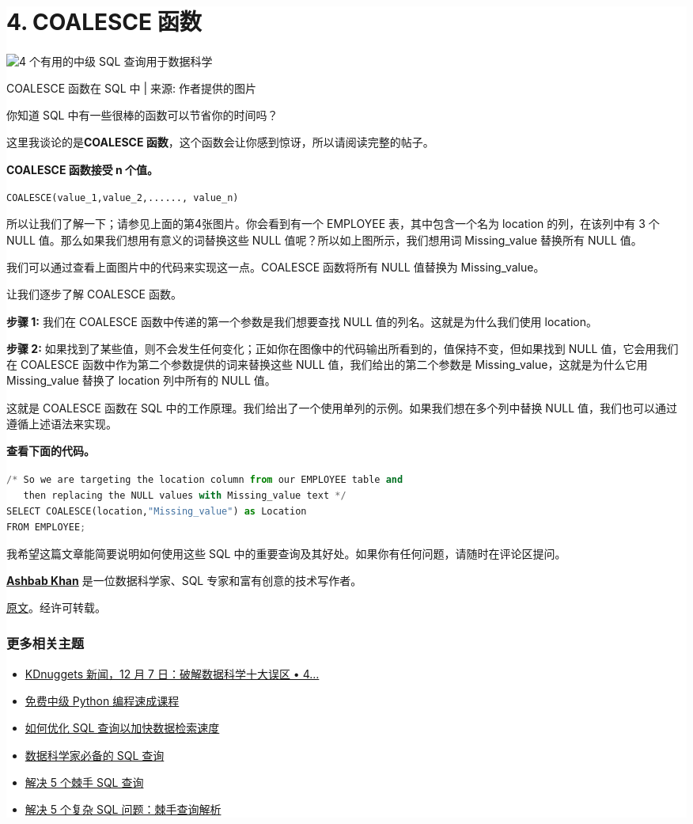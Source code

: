 # 4. COALESCE 函数

![4 个有用的中级 SQL 查询用于数据科学](../Images/3a5f300f8b55ce8a616c85e3bb05afb2.png)

COALESCE 函数在 SQL 中 | 来源: 作者提供的图片

你知道 SQL 中有一些很棒的函数可以节省你的时间吗？

这里我谈论的是**COALESCE 函数**，这个函数会让你感到惊讶，所以请阅读完整的帖子。

**COALESCE 函数接受 n 个值。**

```py
COALESCE(value_1,value_2,......, value_n)
```

所以让我们了解一下；请参见上面的第4张图片。你会看到有一个 EMPLOYEE 表，其中包含一个名为 location 的列，在该列中有 3 个 NULL 值。那么如果我们想用有意义的词替换这些 NULL 值呢？所以如上图所示，我们想用词 Missing_value 替换所有 NULL 值。

我们可以通过查看上面图片中的代码来实现这一点。COALESCE 函数将所有 NULL 值替换为 Missing_value。

让我们逐步了解 COALESCE 函数。

**步骤 1:** 我们在 COALESCE 函数中传递的第一个参数是我们想要查找 NULL 值的列名。这就是为什么我们使用 location。

**步骤 2:** 如果找到了某些值，则不会发生任何变化；正如你在图像中的代码输出所看到的，值保持不变，但如果找到 NULL 值，它会用我们在 COALESCE 函数中作为第二个参数提供的词来替换这些 NULL 值，我们给出的第二个参数是 Missing_value，这就是为什么它用 Missing_value 替换了 location 列中所有的 NULL 值。

这就是 COALESCE 函数在 SQL 中的工作原理。我们给出了一个使用单列的示例。如果我们想在多个列中替换 NULL 值，我们也可以通过遵循上述语法来实现。

**查看下面的代码。**

```py
/* So we are targeting the location column from our EMPLOYEE table and 
   then replacing the NULL values with Missing_value text */
SELECT COALESCE(location,"Missing_value") as Location
FROM EMPLOYEE;
```

我希望这篇文章能简要说明如何使用这些 SQL 中的重要查询及其好处。如果你有任何问题，请随时在评论区提问。

**[Ashbab Khan](https://www.linkedin.com/in/ashbabkhan/)** 是一位数据科学家、SQL 专家和富有创意的技术写作者。

[原文](https://medium.com/@ashbabkhan12/useful-intermediate-sql-queries-for-data-science-408c724b67d0)。经许可转载。

### 更多相关主题

+   [KDnuggets 新闻，12 月 7 日：破解数据科学十大误区 • 4…](https://www.kdnuggets.com/2022/n47.html)

+   [免费中级 Python 编程速成课程](https://www.kdnuggets.com/2022/12/free-intermediate-python-programming-crash-course.html)

+   [如何优化 SQL 查询以加快数据检索速度](https://www.kdnuggets.com/2023/06/optimize-sql-queries-faster-data-retrieval.html)

+   [数据科学家必备的 SQL 查询](https://www.kdnuggets.com/top-sql-queries-for-data-scientists)

+   [解决 5 个棘手 SQL 查询](https://www.kdnuggets.com/2020/11/5-tricky-sql-queries-solved.html)

+   [解决 5 个复杂 SQL 问题：棘手查询解析](https://www.kdnuggets.com/2022/07/5-hardest-things-sql.html)

